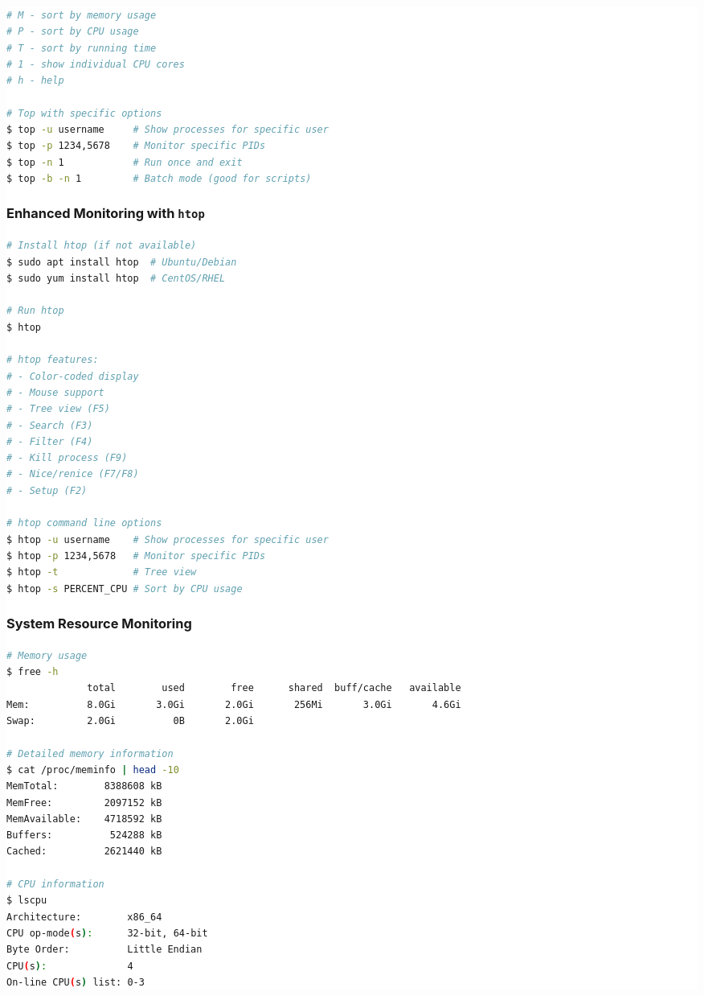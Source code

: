```bash
# M - sort by memory usage
# P - sort by CPU usage
# T - sort by running time
# 1 - show individual CPU cores
# h - help

# Top with specific options
$ top -u username     # Show processes for specific user
$ top -p 1234,5678    # Monitor specific PIDs
$ top -n 1            # Run once and exit
$ top -b -n 1         # Batch mode (good for scripts)
```

### Enhanced Monitoring with `htop`

```bash
# Install htop (if not available)
$ sudo apt install htop  # Ubuntu/Debian
$ sudo yum install htop  # CentOS/RHEL

# Run htop
$ htop

# htop features:
# - Color-coded display
# - Mouse support
# - Tree view (F5)
# - Search (F3)
# - Filter (F4)
# - Kill process (F9)
# - Nice/renice (F7/F8)
# - Setup (F2)

# htop command line options
$ htop -u username    # Show processes for specific user
$ htop -p 1234,5678   # Monitor specific PIDs
$ htop -t             # Tree view
$ htop -s PERCENT_CPU # Sort by CPU usage
```

### System Resource Monitoring

```bash
# Memory usage
$ free -h
              total        used        free      shared  buff/cache   available
Mem:          8.0Gi       3.0Gi       2.0Gi       256Mi       3.0Gi       4.6Gi
Swap:         2.0Gi          0B       2.0Gi

# Detailed memory information
$ cat /proc/meminfo | head -10
MemTotal:        8388608 kB
MemFree:         2097152 kB
MemAvailable:    4718592 kB
Buffers:          524288 kB
Cached:          2621440 kB

# CPU information
$ lscpu
Architecture:        x86_64
CPU op-mode(s):      32-bit, 64-bit
Byte Order:          Little Endian
CPU(s):              4
On-line CPU(s) list: 0-3
```